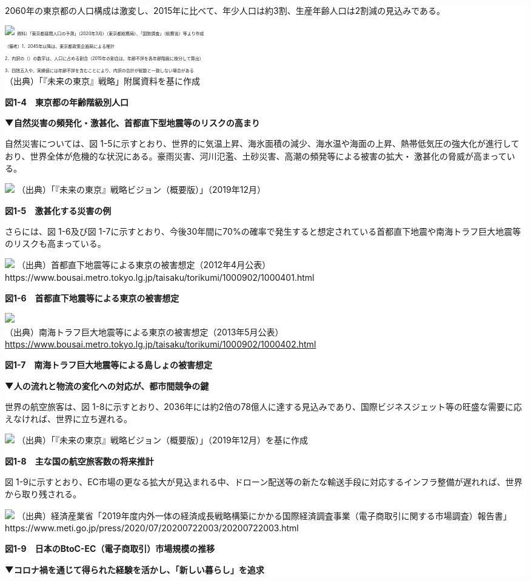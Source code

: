 2060年の東京都の人口構成は激変し、2015年に比べて、年少人口は約3割、生産年齢人口は2割減の見込みである。

<img src="https://github.com/tokyo-digitaltwin/roadmap_v1.0/blob/images/%E5%9B%B3%201-4%20%E6%9D%B1%E4%BA%AC%E9%83%BD%E3%81%AE%E5%B9%B4%E9%BD%A2%E9%9A%8E%E7%B4%9A%E5%88%A5%E4%BA%BA%E5%8F%A3.png?raw=true" width="50%">
<span style="font-size: 50%; color;">資料）「東京都昼間人口の予測」（2020年3月）（東京都総務局）、「国勢調査」（総務省）等より作成</span><br>
<span style="font-size: 50%; color;">（備考）1．2045年以降は、東京都政策企画局による推計</span><br>
<span style="font-size: 50%; color;">2．内訳の（）の数字は、人口に占める割合（2015年の割合は、年齢不詳を各年齢階級に按分して算出）</span><br>
<span style="font-size: 50%; color;">3．四捨五入や、実績値には年齢不詳を含むことにより、内訳の合計が総数と一致しない場合がある</span><br>
（出典）「『未来の東京』戦略」附属資料を基に作成<br>

**図1-4　東京都の年齢階級別人口**<p>

****▼自然災害の頻発化・激甚化、首都直下型地震等のリスクの高まり****

自然災害については、図 1-5に示すとおり、世界的に気温上昇、海氷面積の減少、海水温や海面の上昇、熱帯低気圧の強大化が進行しており、世界全体が危機的な状況にある。豪雨災害、河川氾濫、土砂災害、高潮の頻発等による被害の拡大・ 激甚化の脅威が高まっている。

<img src="https://github.com/tokyo-digitaltwin/roadmap_v1.0/blob/images/%E5%9B%B3%201-5%20%E6%BF%80%E7%94%9A%E5%8C%96%E3%81%99%E3%82%8B%E7%81%BD%E5%AE%B3%E3%81%AE%E4%BE%8B.png?raw=true" width="50%">
（出典）「『未来の東京』戦略ビジョン（概要版）」（2019年12月）<br>

**図1-5　激甚化する災害の例**<p>

さらには、図 1-6及び図 1-7に示すとおり、今後30年間に70%の確率で発生すると想定されている首都直下地震や南海トラフ巨大地震等のリスクも高まっている。

<img src="https://github.com/tokyo-digitaltwin/roadmap_v1.0/blob/images/%E5%9B%B3%201-6%20%E9%A6%96%E9%83%BD%E7%9B%B4%E4%B8%8B%E5%9C%B0%E9%9C%87%E7%AD%89%E3%81%AB%E3%82%88%E3%82%8B%E6%9D%B1%E4%BA%AC%E3%81%AE%E8%A2%AB%E5%AE%B3%E6%83%B3%E5%AE%9A.png?raw=true" width="50%">
（出典）首都直下地震等による東京の被害想定（2012年4月公表） <br>
https://www.bousai.metro.tokyo.lg.jp/taisaku/torikumi/1000902/1000401.html<br>

**図1-6　首都直下地震等による東京の被害想定**<p>

 
<img src="https://github.com/tokyo-digitaltwin/roadmap_v1.0/blob/images/%E5%9B%B3%201-7%20%E5%8D%97%E6%B5%B7%E3%83%88%E3%83%A9%E3%83%95%E5%B7%A8%E5%A4%A7%E5%9C%B0%E9%9C%87%E7%AD%89%E3%81%AB%E3%82%88%E3%82%8B%E5%B3%B6%E3%81%97%E3%82%87%E3%81%AE%E8%A2%AB%E5%AE%B3%E6%83%B3%E5%AE%9A.png?raw=true" width="50%"><br>
（出典）南海トラフ巨大地震等による東京の被害想定（2013年5月公表）<br>
https://www.bousai.metro.tokyo.lg.jp/taisaku/torikumi/1000902/1000402.html<br>

**図1-7　南海トラフ巨大地震等による島しょの被害想定**<p>

 
****▼人の流れと物流の変化への対応が、都市間競争の鍵****

世界の航空旅客は、図 1-8に示すとおり、2036年には約2倍の78億人に達する見込みであり、国際ビジネスジェット等の旺盛な需要に応えなければ、世界に立ち遅れる。


 <img src="https://github.com/tokyo-digitaltwin/roadmap_v1.0/blob/images/%E5%9B%B3%201-8%20%E4%B8%BB%E3%81%AA%E5%9B%BD%E3%81%AE%E8%88%AA%E7%A9%BA%E6%97%85%E5%AE%A2%E6%95%B0%E3%81%AE%E5%B0%86%E6%9D%A5%E6%8E%A8%E8%A8%88.png?raw=true" width="50%">
 （出典）「『未来の東京』戦略ビジョン（概要版）」（2019年12月）を基に作成

**図1-8　主な国の航空旅客数の将来推計**


図 1-9に示すとおり、EC市場の更なる拡大が見込まれる中、ドローン配送等の新たな輸送手段に対応するインフラ整備が遅れれば、世界から取り残される。

 <img src="https://github.com/tokyo-digitaltwin/roadmap_v1.0/blob/images/%E5%9B%B3%201-9%20%E6%97%A5%E6%9C%AC%E3%81%AEBtoC-EC%EF%BC%88%E9%9B%BB%E5%AD%90%E5%95%86%E5%8F%96%E5%BC%95%EF%BC%89%E5%B8%82%E5%A0%B4%E8%A6%8F%E6%A8%A1%E3%81%AE%E6%8E%A8%E7%A7%BB.png?raw=true" width="50%"> 
（出典）経済産業省「2019年度内外一体の経済成長戦略構築にかかる国際経済調査事業（電子商取引に関する市場調査）報告書」
https://www.meti.go.jp/press/2020/07/20200722003/20200722003.html

**図1-9　日本のBtoC-EC（電子商取引）市場規模の推移**<p>


****▼コロナ禍を通じて得られた経験を活かし、「新しい暮らし」を追求****
